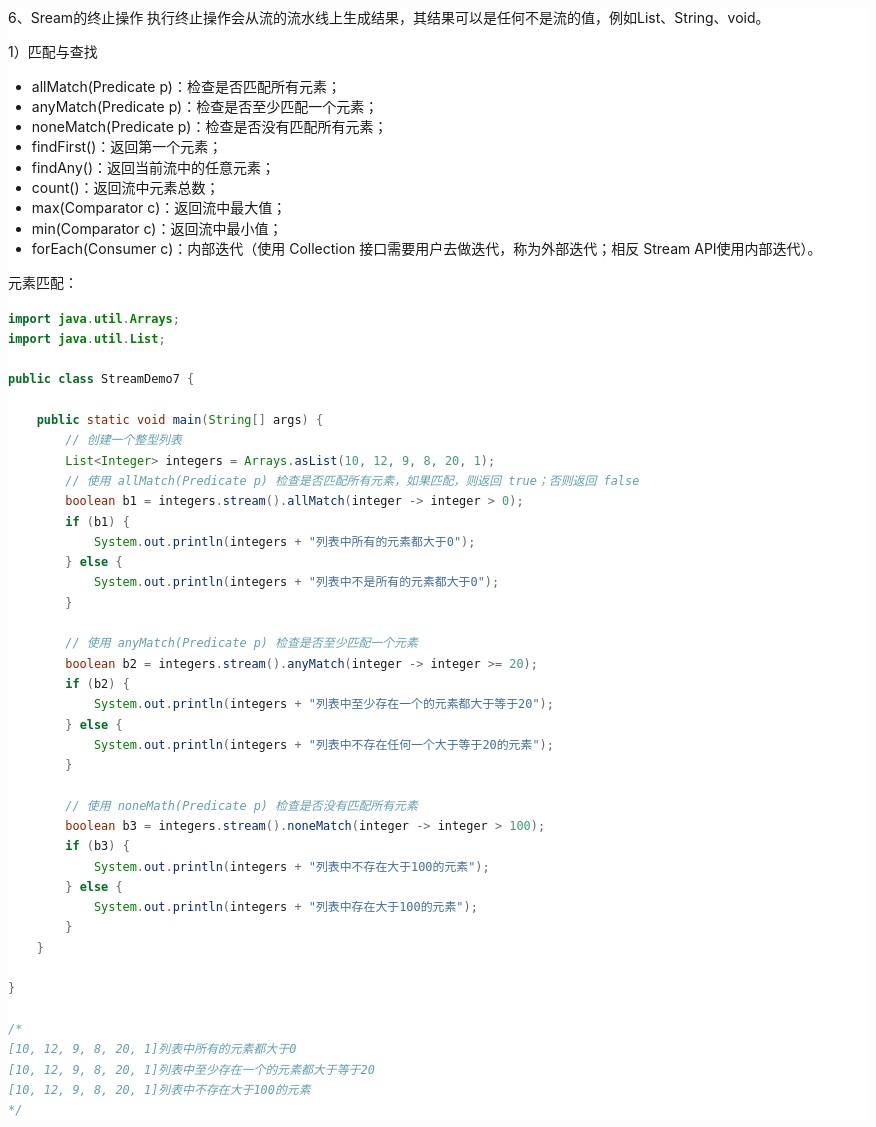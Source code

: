 6、Sream的终止操作
执行终止操作会从流的流水线上生成结果，其结果可以是任何不是流的值，例如List、String、void。

1）匹配与查找

- allMatch(Predicate p)：检查是否匹配所有元素；
- anyMatch(Predicate p)：检查是否至少匹配一个元素；
- noneMatch(Predicate p)：检查是否没有匹配所有元素；
- findFirst()：返回第一个元素；
- findAny()：返回当前流中的任意元素；
- count()：返回流中元素总数；
- max(Comparator c)：返回流中最大值；
- min(Comparator c)：返回流中最小值；
- forEach(Consumer c)：内部迭代（使用 Collection 接口需要用户去做迭代，称为外部迭代；相反 Stream API使用内部迭代）。

元素匹配：

```Java
import java.util.Arrays;
import java.util.List;

public class StreamDemo7 {

    public static void main(String[] args) {
        // 创建一个整型列表
        List<Integer> integers = Arrays.asList(10, 12, 9, 8, 20, 1);
        // 使用 allMatch(Predicate p) 检查是否匹配所有元素，如果匹配，则返回 true；否则返回 false
        boolean b1 = integers.stream().allMatch(integer -> integer > 0);
        if (b1) {
            System.out.println(integers + "列表中所有的元素都大于0");
        } else {
            System.out.println(integers + "列表中不是所有的元素都大于0");
        }

        // 使用 anyMatch(Predicate p) 检查是否至少匹配一个元素
        boolean b2 = integers.stream().anyMatch(integer -> integer >= 20);
        if (b2) {
            System.out.println(integers + "列表中至少存在一个的元素都大于等于20");
        } else {
            System.out.println(integers + "列表中不存在任何一个大于等于20的元素");
        }

        // 使用 noneMath(Predicate p) 检查是否没有匹配所有元素
        boolean b3 = integers.stream().noneMatch(integer -> integer > 100);
        if (b3) {
            System.out.println(integers + "列表中不存在大于100的元素");
        } else {
            System.out.println(integers + "列表中存在大于100的元素");
        }
    }

}

/*
[10, 12, 9, 8, 20, 1]列表中所有的元素都大于0
[10, 12, 9, 8, 20, 1]列表中至少存在一个的元素都大于等于20
[10, 12, 9, 8, 20, 1]列表中不存在大于100的元素
*/
```
